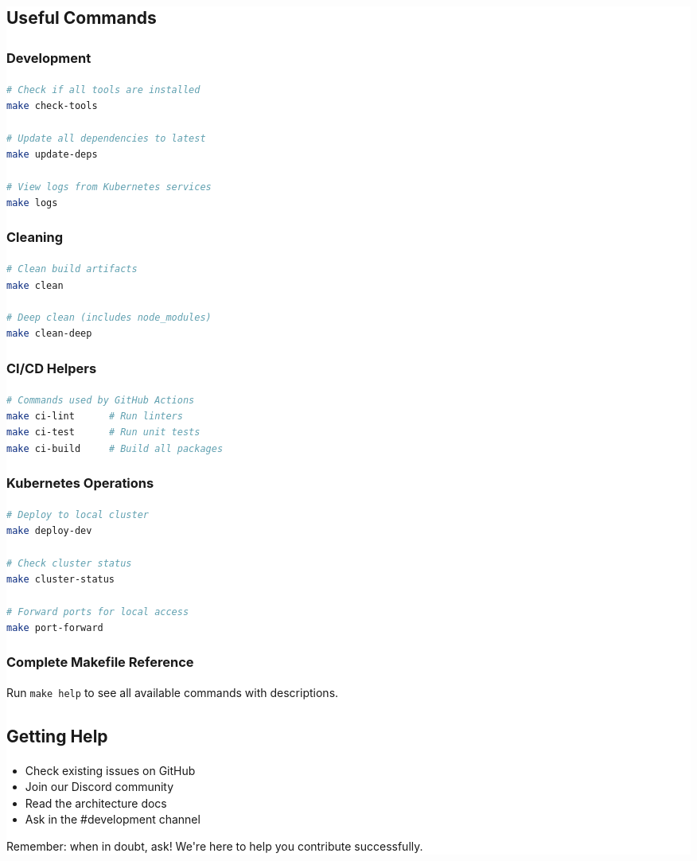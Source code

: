 ## Useful Commands

### Development

```bash
# Check if all tools are installed
make check-tools

# Update all dependencies to latest
make update-deps

# View logs from Kubernetes services
make logs
```

### Cleaning

```bash
# Clean build artifacts
make clean

# Deep clean (includes node_modules)
make clean-deep
```

### CI/CD Helpers

```bash
# Commands used by GitHub Actions
make ci-lint      # Run linters
make ci-test      # Run unit tests
make ci-build     # Build all packages
```

### Kubernetes Operations

```bash
# Deploy to local cluster
make deploy-dev

# Check cluster status
make cluster-status

# Forward ports for local access
make port-forward
```

### Complete Makefile Reference

Run `make help` to see all available commands with descriptions.

## Getting Help

- Check existing issues on GitHub
- Join our Discord community
- Read the architecture docs
- Ask in the #development channel

Remember: when in doubt, ask! We're here to help you contribute successfully.
